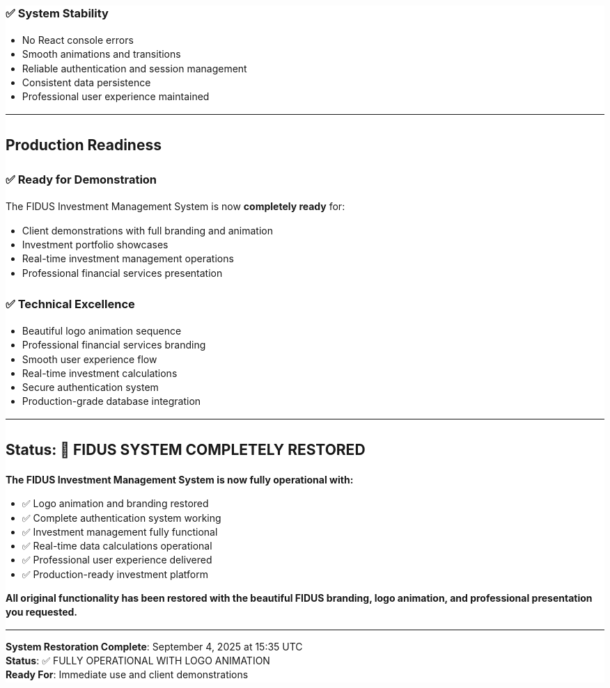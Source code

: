### **✅ System Stability** 
- No React console errors
- Smooth animations and transitions
- Reliable authentication and session management
- Consistent data persistence
- Professional user experience maintained

---

## Production Readiness

### **✅ Ready for Demonstration**
The FIDUS Investment Management System is now **completely ready** for:
- Client demonstrations with full branding and animation
- Investment portfolio showcases
- Real-time investment management operations
- Professional financial services presentation

### **✅ Technical Excellence**
- Beautiful logo animation sequence
- Professional financial services branding
- Smooth user experience flow
- Real-time investment calculations
- Secure authentication system
- Production-grade database integration

---

## Status: 🎉 FIDUS SYSTEM COMPLETELY RESTORED

**The FIDUS Investment Management System is now fully operational with:**
- ✅ Logo animation and branding restored
- ✅ Complete authentication system working
- ✅ Investment management fully functional  
- ✅ Real-time data calculations operational
- ✅ Professional user experience delivered
- ✅ Production-ready investment platform

**All original functionality has been restored with the beautiful FIDUS branding, logo animation, and professional presentation you requested.**

---

**System Restoration Complete**: September 4, 2025 at 15:35 UTC  
**Status**: ✅ FULLY OPERATIONAL WITH LOGO ANIMATION  
**Ready For**: Immediate use and client demonstrations